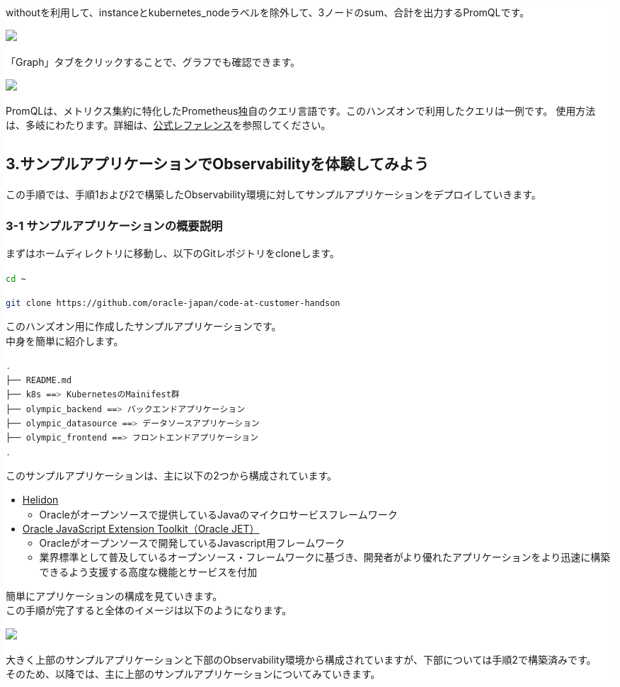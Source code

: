 withoutを利用して、instanceとkubernetes_nodeラベルを除外して、3ノードのsum、合計を出力するPromQLです。

![](1-025.png)

「Graph」タブをクリックすることで、グラフでも確認できます。

![](1-026.png)

PromQLは、メトリクス集約に特化したPrometheus独自のクエリ言語です。このハンズオンで利用したクエリは一例です。
使用方法は、多岐にわたります。詳細は、[公式レファレンス](https://prometheus.io/docs/prometheus/latest/querying/basics/)を参照してください。

3.サンプルアプリケーションでObservabilityを体験してみよう
---------------------------------

この手順では、手順1および2で構築したObservability環境に対してサンプルアプリケーションをデプロイしていきます。  

### 3-1 サンプルアプリケーションの概要説明

まずはホームディレクトリに移動し、以下のGitレポジトリをcloneします。  

```sh
cd ~
```

```sh
git clone https://github.com/oracle-japan/code-at-customer-handson
```

このハンズオン用に作成したサンプルアプリケーションです。  
中身を簡単に紹介します。  

```sh
.
├── README.md
├── k8s ==> KubernetesのMainifest群
├── olympic_backend ==> バックエンドアプリケーション
├── olympic_datasource ==> データソースアプリケーション
├── olympic_frontend ==> フロントエンドアプリケーション
.
```

このサンプルアプリケーションは、主に以下の2つから構成されています。

* [Helidon](https://oracle-japan-oss-docs.github.io/helidon/docs/v2/#/about/01_overview)
  * Oracleがオープンソースで提供しているJavaのマイクロサービスフレームワーク
* [Oracle JavaScript Extension Toolkit（Oracle JET）](https://www.oracle.com/jp/application-development/technologies/jet/oracle-jet.html)
  * Oracleがオープンソースで開発しているJavascript用フレームワーク
  * 業界標準として普及しているオープンソース・フレームワークに基づき、開発者がより優れたアプリケーションをより迅速に構築できるよう支援する高度な機能とサービスを付加

簡単にアプリケーションの構成を見ていきます。  
この手順が完了すると全体のイメージは以下のようになります。

![](3-001.png)

大きく上部のサンプルアプリケーションと下部のObservability環境から構成されていますが、下部については手順2で構築済みです。  
そのため、以降では、主に上部のサンプルアプリケーションについてみていきます。
